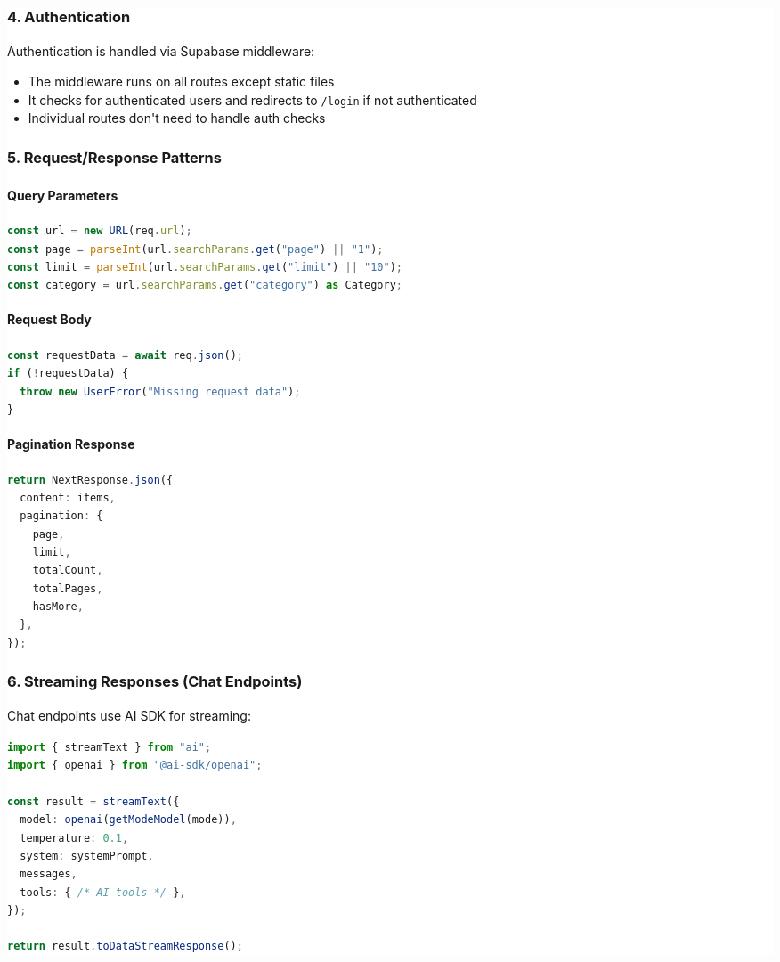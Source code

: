 ### 4. Authentication

Authentication is handled via Supabase middleware:
- The middleware runs on all routes except static files
- It checks for authenticated users and redirects to `/login` if not authenticated
- Individual routes don't need to handle auth checks

### 5. Request/Response Patterns

#### Query Parameters
```typescript
const url = new URL(req.url);
const page = parseInt(url.searchParams.get("page") || "1");
const limit = parseInt(url.searchParams.get("limit") || "10");
const category = url.searchParams.get("category") as Category;
```

#### Request Body
```typescript
const requestData = await req.json();
if (!requestData) {
  throw new UserError("Missing request data");
}
```

#### Pagination Response
```typescript
return NextResponse.json({
  content: items,
  pagination: {
    page,
    limit,
    totalCount,
    totalPages,
    hasMore,
  },
});
```

### 6. Streaming Responses (Chat Endpoints)

Chat endpoints use AI SDK for streaming:

```typescript
import { streamText } from "ai";
import { openai } from "@ai-sdk/openai";

const result = streamText({
  model: openai(getModeModel(mode)),
  temperature: 0.1,
  system: systemPrompt,
  messages,
  tools: { /* AI tools */ },
});

return result.toDataStreamResponse();
```
